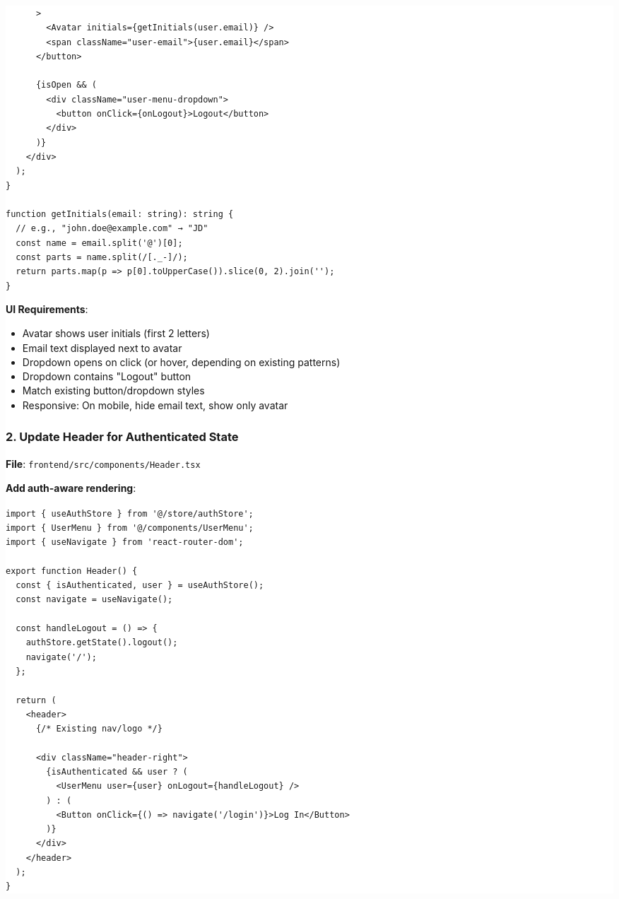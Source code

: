 ```tsx
      >
        <Avatar initials={getInitials(user.email)} />
        <span className="user-email">{user.email}</span>
      </button>

      {isOpen && (
        <div className="user-menu-dropdown">
          <button onClick={onLogout}>Logout</button>
        </div>
      )}
    </div>
  );
}

function getInitials(email: string): string {
  // e.g., "john.doe@example.com" → "JD"
  const name = email.split('@')[0];
  const parts = name.split(/[._-]/);
  return parts.map(p => p[0].toUpperCase()).slice(0, 2).join('');
}
```

**UI Requirements**:
- Avatar shows user initials (first 2 letters)
- Email text displayed next to avatar
- Dropdown opens on click (or hover, depending on existing patterns)
- Dropdown contains "Logout" button
- Match existing button/dropdown styles
- Responsive: On mobile, hide email text, show only avatar

### 2. Update Header for Authenticated State
**File**: `frontend/src/components/Header.tsx`

**Add auth-aware rendering**:
```tsx
import { useAuthStore } from '@/store/authStore';
import { UserMenu } from '@/components/UserMenu';
import { useNavigate } from 'react-router-dom';

export function Header() {
  const { isAuthenticated, user } = useAuthStore();
  const navigate = useNavigate();

  const handleLogout = () => {
    authStore.getState().logout();
    navigate('/');
  };

  return (
    <header>
      {/* Existing nav/logo */}

      <div className="header-right">
        {isAuthenticated && user ? (
          <UserMenu user={user} onLogout={handleLogout} />
        ) : (
          <Button onClick={() => navigate('/login')}>Log In</Button>
        )}
      </div>
    </header>
  );
}
```
